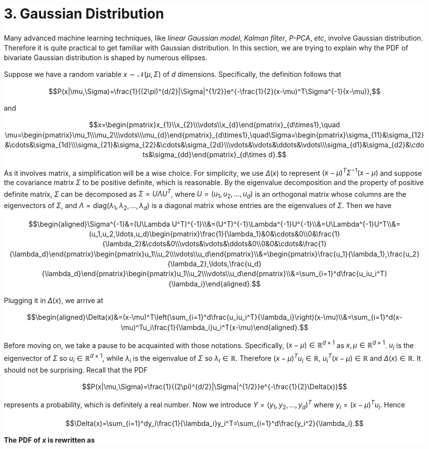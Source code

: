 # 3. Gaussian Distribution

Many advanced machine learning techniques, like *linear Gaussian model*, *Kalman filter*, *P-PCA*, *etc*, involve Gaussian distribution. Therefore it is quite practical to get familiar with Gaussian distribution. In this section, we are trying to explain why the PDF of bivariate Gaussian distribution is shaped by numerous ellipses.



Suppose we have a random variable $x\sim \mathcal{N}(\mu,\Sigma)$ of $d$ dimensions. Specifically, the definition follows that


$$P(x|\mu,\Sigma)=\frac{1}{(2\pi)^{d/2}|\Sigma|^{1/2}}e^{-\frac{1}{2}(x-\mu)^T\Sigma^{-1}(x-\mu)},$$

and

$$x=\begin{pmatrix}x_{1}\\x_{2}\\\vdots\\x_{d}\end{pmatrix}_{d\times1},\quad \mu=\begin{pmatrix}\mu_1\\\mu_2\\\vdots\\\mu_{d}\end{pmatrix}_{d\times1},\quad\Sigma=\begin{pmatrix}\sigma_{11}&\sigma_{12}&\cdots&\sigma_{1d}\\\sigma_{21}&\sigma_{22}&\cdots&\sigma_{2d}\\\vdots&\vdots&\ddots&\vdots\\\sigma_{d1}&\sigma_{d2}&\cdots&\sigma_{dd}\end{pmatrix}_{d\times d}.$$

As it involves matrix, a simplification will be a wise choice. For simplicity,  we use $\Delta(x)$ to represent $(x-\mu)^T\Sigma^{-1}(x-\mu)$ and suppose the covariance matrix $\Sigma$ to be positive definite, which is reasonable. By the eigenvalue decomposition and the property of positive definite matrix, $\Sigma$ can be decomposed as $\Sigma=U\Lambda U^T$, where $U=(u_1,u_2,\ldots,u_d)$ is an orthogonal matrix whose columns are the eigenvectors of $\Sigma$, and $\Lambda=\text{diag}(\lambda_1,\lambda_2,\ldots,\lambda_d)$ is a diagonal matrix whose entries are the eigenvalues of $\Sigma$. Then we have

$$\begin{aligned}\Sigma^{-1}&=(U\Lambda U^T)^{-1}\\&=(U^T)^{-1}\Lambda^{-1}U^{-1}\\&=U\Lambda^{-1}U^T\\&=(u_1,u_2,\ldots,u_d)\begin{pmatrix}\frac{1}{\lambda_1}&0&\cdots&0\\0&\frac{1}{\lambda_2}&\cdots&0\\\vdots&\vdots&\ddots&0\\0&0&\cdots&\frac{1}{\lambda_d}\end{pmatrix}\begin{pmatrix}u_1\\u_2\\\vdots\\u_d\end{pmatrix}\\&=\begin{pmatrix}\frac{u_1}{\lambda_1},\frac{u_2}{\lambda_2},\ldots,\frac{u_d}{\lambda_d}\end{pmatrix}\begin{pmatrix}u_1\\u_2\\\vdots\\u_d\end{pmatrix}\\&=\sum_{i=1}^d\frac{u_iu_i^T}{\lambda_i}\end{aligned}.$$

Plugging it in $\Delta(x)$, we arrive at

$$\begin{aligned}\Delta(x)&=(x-\mu)^T\left(\sum_{i=1}^d\frac{u_iu_i^T}{\lambda_i}\right)(x-\mu)\\&=\sum_{i=1}^d(x-\mu)^Tu_i\frac{1}{\lambda_i}u_i^T(x-\mu)\end{aligned}.$$

Before moving on, we take a pause to be acquainted with those notations. Specifically, $(x-\mu)\in\mathbb{R}^{d\times 1}$ as $x, \mu\in\mathbb{R}^{d\times 1}$. $u_i$ is the eigenvector of $\Sigma$ so $u_i\in\mathbb{R}^{d\times 1}$, while $\lambda_i$ is the eigenvalue of $\Sigma$ so $\lambda_i\in\mathbb{R}$. Therefore $(x-\mu)^Tu_i\in\mathbb{R}$, $u_i^T(x-\mu)\in\mathbb{R}$ and $\Delta(x)\in\mathbb{R}$. It should not be surprising. Recall that the PDF

$$P(x|\mu,\Sigma)=\frac{1}{(2\pi)^{d/2}|\Sigma|^{1/2}}e^{-\frac{1}{2}\Delta(x)}$$

represents a probability, which is definitely a real number. Now we introduce $Y=(y_1,y_2,\ldots,y_d)^T$ where $y_i=(x-\mu)^Tu_i$. Hence

$$\Delta(x)=\sum_{i=1}^dy_i\frac{1}{\lambda_i}y_i^T=\sum_{i=1}^d\frac{y_i^2}{\lambda_i}.$$

**The PDF of $x$ is rewritten as**
